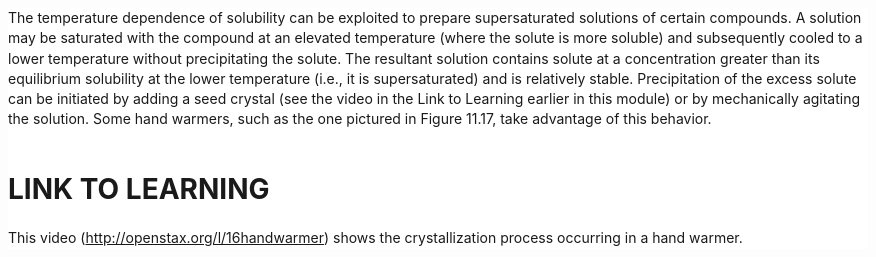 The temperature dependence of solubility can be exploited to prepare supersaturated solutions of certain compounds. A solution may be saturated with the compound at an elevated temperature (where the solute is more soluble) and subsequently cooled to a lower temperature without precipitating the solute. The resultant solution contains solute at a concentration greater than its equilibrium solubility at the lower temperature (i.e., it is supersaturated) and is relatively stable. Precipitation of the excess solute can be initiated by adding a seed crystal (see the video in the Link to Learning earlier in this module) or by mechanically agitating the solution. Some hand warmers, such as the one pictured in Figure 11.17, take advantage of this behavior.

# LINK TO LEARNING

This video (http://openstax.org/l/16handwarmer) shows the crystallization process occurring in a hand warmer.